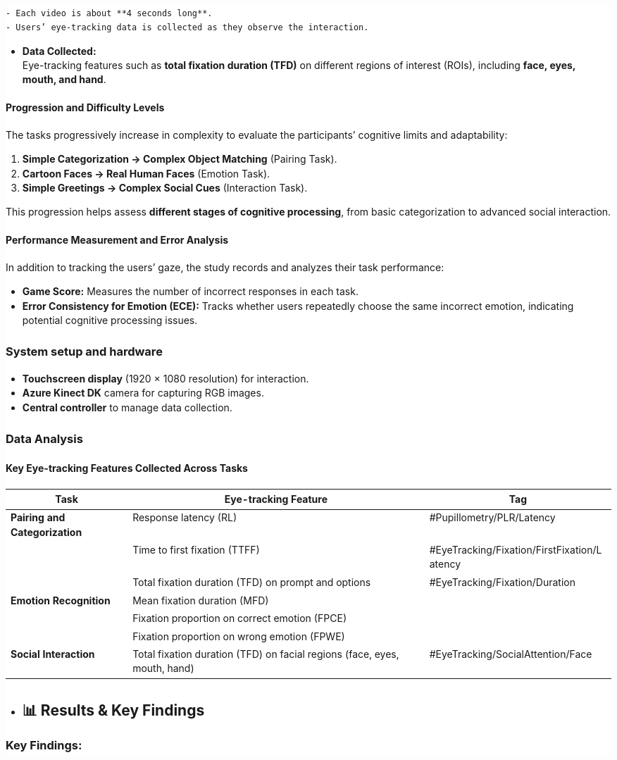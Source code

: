     - Each video is about **4 seconds long**.
    - Users’ eye-tracking data is collected as they observe the interaction.
- **Data Collected:**  
    Eye-tracking features such as **total fixation duration (TFD)** on different regions of interest (ROIs), including **face, eyes, mouth, and hand**.
    

#### Progression and Difficulty Levels

The tasks progressively increase in complexity to evaluate the participants’ cognitive limits and adaptability:

1. **Simple Categorization → Complex Object Matching** (Pairing Task).
2. **Cartoon Faces → Real Human Faces** (Emotion Task).
3. **Simple Greetings → Complex Social Cues** (Interaction Task).

This progression helps assess **different stages of cognitive processing**, from basic categorization to advanced social interaction.

#### Performance Measurement and Error Analysis

In addition to tracking the users’ gaze, the study records and analyzes their task performance:

- **Game Score:** Measures the number of incorrect responses in each task.
- **Error Consistency for Emotion (ECE):** Tracks whether users repeatedly choose the same incorrect emotion, indicating potential cognitive processing issues.

### System setup and hardware

- **Touchscreen display** (1920 × 1080 resolution) for interaction.
- **Azure Kinect DK** camera for capturing RGB images.
- **Central controller** to manage data collection.

### Data Analysis

#### Key Eye-tracking Features Collected Across Tasks

| **Task**                       | **Eye-tracking Feature**                                                  | Tag                                         |
| ------------------------------ | ------------------------------------------------------------------------- | ------------------------------------------- |
| **Pairing and Categorization** | Response latency (RL)                                                     | #Pupillometry/PLR/Latency                   |
|                                | Time to first fixation (TTFF)                                             | #EyeTracking/Fixation/FirstFixation/Latency |
|                                | Total fixation duration (TFD) on prompt and options                       | #EyeTracking/Fixation/Duration              |
| **Emotion Recognition**        | Mean fixation duration (MFD)                                              |                                             |
|                                | Fixation proportion on correct emotion (FPCE)                             |                                             |
|                                | Fixation proportion on wrong emotion (FPWE)                               |                                             |
| **Social Interaction**         | Total fixation duration (TFD) on facial regions (face, eyes, mouth, hand) | #EyeTracking/SocialAttention/Face           |

- ## 📊 Results & Key Findings 

### Key Findings:
